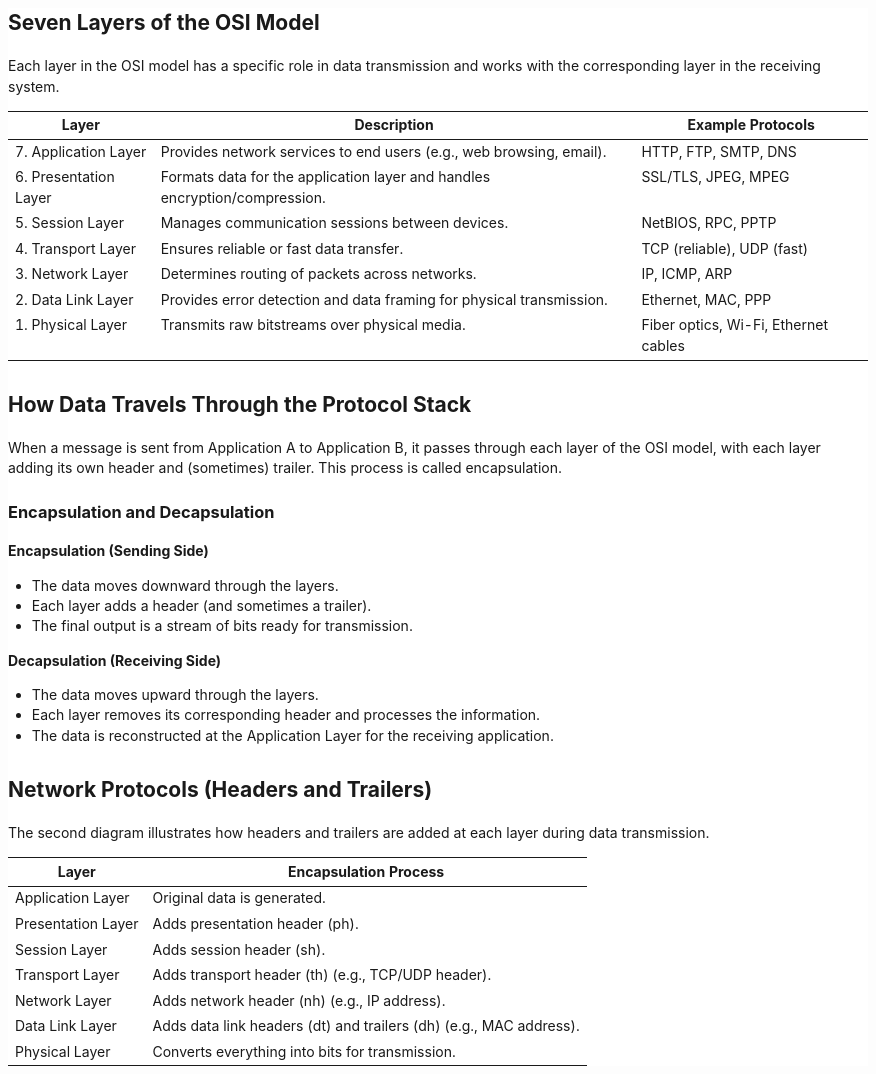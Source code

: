 ## Seven Layers of the OSI Model

Each layer in the OSI model has a specific role in data transmission and works with the corresponding layer in the receiving system.

| Layer                | Description                                                                  | Example Protocols             |
| -------------------- | ---------------------------------------------------------------------------- | ----------------------------- |
| 7. Application Layer | Provides network services to end users (e.g., web browsing, email).          | HTTP, FTP, SMTP, DNS          |
| 6. Presentation Layer | Formats data for the application layer and handles encryption/compression.    | SSL/TLS, JPEG, MPEG           |
| 5. Session Layer     | Manages communication sessions between devices.                               | NetBIOS, RPC, PPTP            |
| 4. Transport Layer   | Ensures reliable or fast data transfer.                                     | TCP (reliable), UDP (fast)    |
| 3. Network Layer     | Determines routing of packets across networks.                               | IP, ICMP, ARP                 |
| 2. Data Link Layer   | Provides error detection and data framing for physical transmission.        | Ethernet, MAC, PPP            |
| 1. Physical Layer    | Transmits raw bitstreams over physical media.                               | Fiber optics, Wi-Fi, Ethernet cables |

## How Data Travels Through the Protocol Stack

When a message is sent from Application A to Application B, it passes through each layer of the OSI model, with each layer adding its own header and (sometimes) trailer. This process is called encapsulation.

### Encapsulation and Decapsulation

**Encapsulation (Sending Side)**

* The data moves downward through the layers.
* Each layer adds a header (and sometimes a trailer).
* The final output is a stream of bits ready for transmission.

**Decapsulation (Receiving Side)**

* The data moves upward through the layers.
* Each layer removes its corresponding header and processes the information.
* The data is reconstructed at the Application Layer for the receiving application.

## Network Protocols (Headers and Trailers)

The second diagram illustrates how headers and trailers are added at each layer during data transmission.

| Layer                | Encapsulation Process                                      |
| -------------------- | ---------------------------------------------------------- |
| Application Layer    | Original data is generated.                                |
| Presentation Layer   | Adds presentation header (ph).                            |
| Session Layer        | Adds session header (sh).                                 |
| Transport Layer      | Adds transport header (th) (e.g., TCP/UDP header).         |
| Network Layer        | Adds network header (nh) (e.g., IP address).                |
| Data Link Layer      | Adds data link headers (dt) and trailers (dh) (e.g., MAC address). |
| Physical Layer       | Converts everything into bits for transmission.           |
